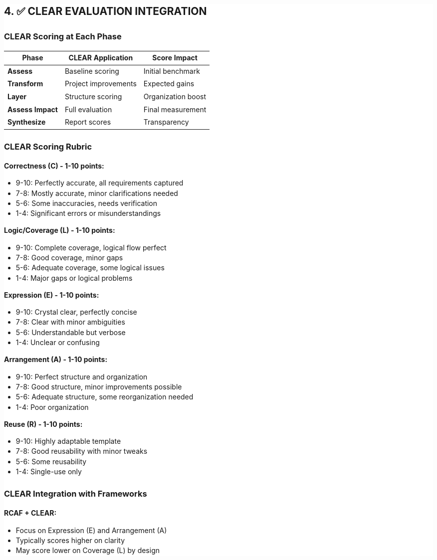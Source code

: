 
## 4. ✅ CLEAR EVALUATION INTEGRATION

### CLEAR Scoring at Each Phase

| Phase | CLEAR Application | Score Impact |
|-------|------------------|--------------|
| **Assess** | Baseline scoring | Initial benchmark |
| **Transform** | Project improvements | Expected gains |
| **Layer** | Structure scoring | Organization boost |
| **Assess Impact** | Full evaluation | Final measurement |
| **Synthesize** | Report scores | Transparency |

### CLEAR Scoring Rubric

**Correctness (C) - 1-10 points:**
- 9-10: Perfectly accurate, all requirements captured
- 7-8: Mostly accurate, minor clarifications needed
- 5-6: Some inaccuracies, needs verification
- 1-4: Significant errors or misunderstandings

**Logic/Coverage (L) - 1-10 points:**
- 9-10: Complete coverage, logical flow perfect
- 7-8: Good coverage, minor gaps
- 5-6: Adequate coverage, some logical issues
- 1-4: Major gaps or logical problems

**Expression (E) - 1-10 points:**
- 9-10: Crystal clear, perfectly concise
- 7-8: Clear with minor ambiguities
- 5-6: Understandable but verbose
- 1-4: Unclear or confusing

**Arrangement (A) - 1-10 points:**
- 9-10: Perfect structure and organization
- 7-8: Good structure, minor improvements possible
- 5-6: Adequate structure, some reorganization needed
- 1-4: Poor organization

**Reuse (R) - 1-10 points:**
- 9-10: Highly adaptable template
- 7-8: Good reusability with minor tweaks
- 5-6: Some reusability
- 1-4: Single-use only

### CLEAR Integration with Frameworks

**RCAF + CLEAR:**
- Focus on Expression (E) and Arrangement (A)
- Typically scores higher on clarity
- May score lower on Coverage (L) by design
